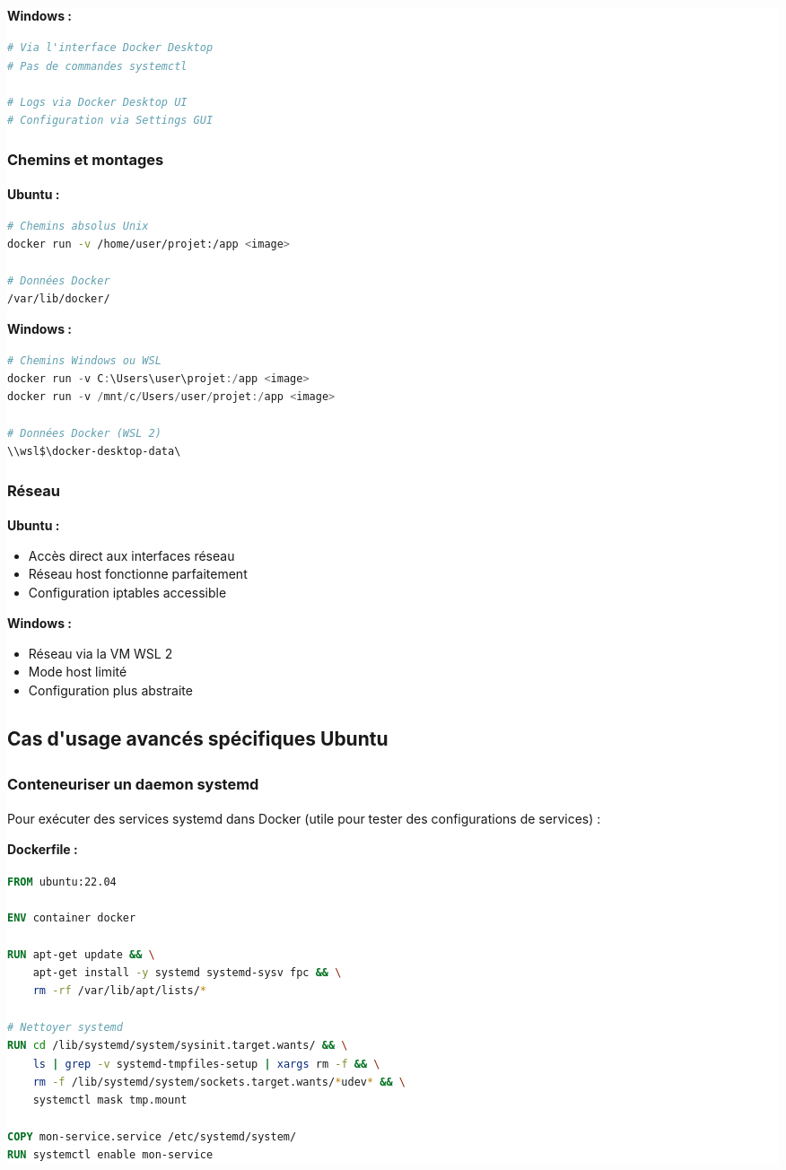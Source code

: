 **Windows :**
```powershell
# Via l'interface Docker Desktop
# Pas de commandes systemctl

# Logs via Docker Desktop UI
# Configuration via Settings GUI
```

### Chemins et montages

**Ubuntu :**
```bash
# Chemins absolus Unix
docker run -v /home/user/projet:/app <image>

# Données Docker
/var/lib/docker/
```

**Windows :**
```powershell
# Chemins Windows ou WSL
docker run -v C:\Users\user\projet:/app <image>
docker run -v /mnt/c/Users/user/projet:/app <image>

# Données Docker (WSL 2)
\\wsl$\docker-desktop-data\
```

### Réseau

**Ubuntu :**
- Accès direct aux interfaces réseau
- Réseau host fonctionne parfaitement
- Configuration iptables accessible

**Windows :**
- Réseau via la VM WSL 2
- Mode host limité
- Configuration plus abstraite

## Cas d'usage avancés spécifiques Ubuntu

### Conteneuriser un daemon systemd

Pour exécuter des services systemd dans Docker (utile pour tester des configurations de services) :

**Dockerfile :**
```dockerfile
FROM ubuntu:22.04

ENV container docker

RUN apt-get update && \
    apt-get install -y systemd systemd-sysv fpc && \
    rm -rf /var/lib/apt/lists/*

# Nettoyer systemd
RUN cd /lib/systemd/system/sysinit.target.wants/ && \
    ls | grep -v systemd-tmpfiles-setup | xargs rm -f && \
    rm -f /lib/systemd/system/sockets.target.wants/*udev* && \
    systemctl mask tmp.mount

COPY mon-service.service /etc/systemd/system/
RUN systemctl enable mon-service
```
